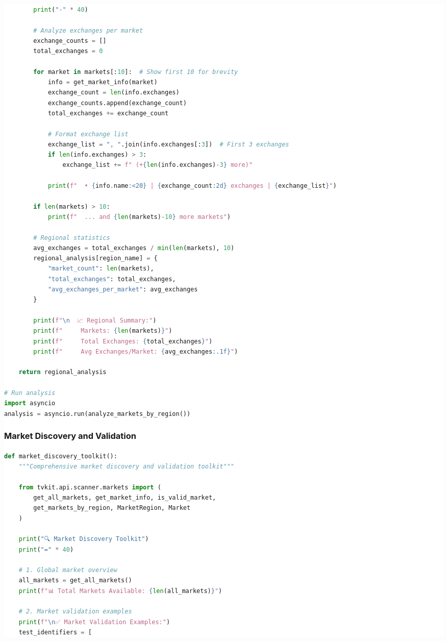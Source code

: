 ```python
        print("-" * 40)

        # Analyze exchanges per market
        exchange_counts = []
        total_exchanges = 0

        for market in markets[:10]:  # Show first 10 for brevity
            info = get_market_info(market)
            exchange_count = len(info.exchanges)
            exchange_counts.append(exchange_count)
            total_exchanges += exchange_count

            # Format exchange list
            exchange_list = ", ".join(info.exchanges[:3])  # First 3 exchanges
            if len(info.exchanges) > 3:
                exchange_list += f" (+{len(info.exchanges)-3} more)"

            print(f"  • {info.name:<20} | {exchange_count:2d} exchanges | {exchange_list}")

        if len(markets) > 10:
            print(f"  ... and {len(markets)-10} more markets")

        # Regional statistics
        avg_exchanges = total_exchanges / min(len(markets), 10)
        regional_analysis[region_name] = {
            "market_count": len(markets),
            "total_exchanges": total_exchanges,
            "avg_exchanges_per_market": avg_exchanges
        }

        print(f"\n  📈 Regional Summary:")
        print(f"     Markets: {len(markets)}")
        print(f"     Total Exchanges: {total_exchanges}")
        print(f"     Avg Exchanges/Market: {avg_exchanges:.1f}")

    return regional_analysis

# Run analysis
import asyncio
analysis = asyncio.run(analyze_markets_by_region())
```

### Market Discovery and Validation

```python
def market_discovery_toolkit():
    """Comprehensive market discovery and validation toolkit"""

    from tvkit.api.scanner.markets import (
        get_all_markets, get_market_info, is_valid_market,
        get_markets_by_region, MarketRegion, Market
    )

    print("🔍 Market Discovery Toolkit")
    print("=" * 40)

    # 1. Global market overview
    all_markets = get_all_markets()
    print(f"📊 Total Markets Available: {len(all_markets)}")

    # 2. Market validation examples
    print(f"\n✅ Market Validation Examples:")
    test_identifiers = [
```
